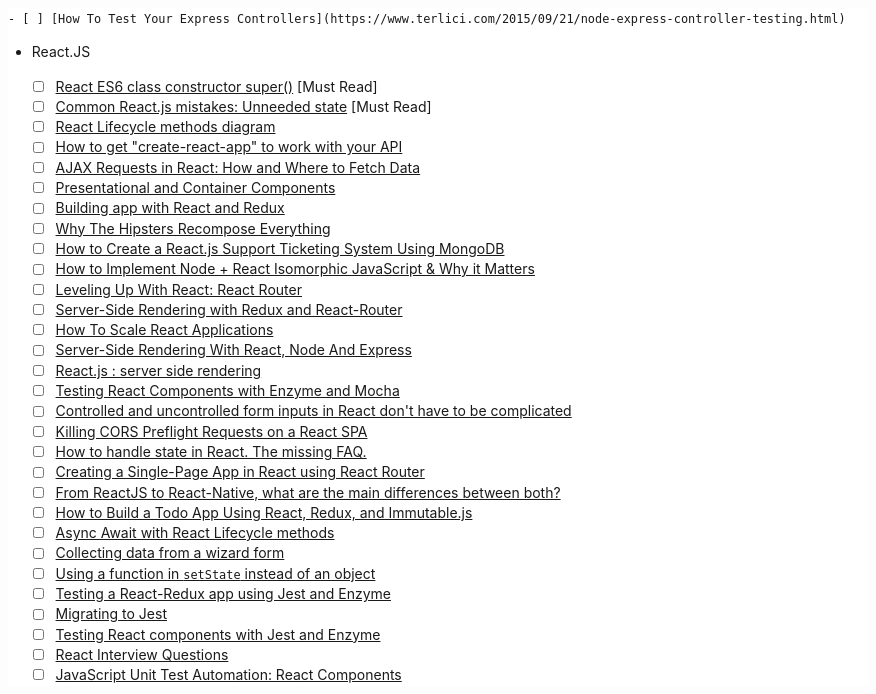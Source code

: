     - [ ] [How To Test Your Express Controllers](https://www.terlici.com/2015/09/21/node-express-controller-testing.html)

* React.JS

  * [ ] [React ES6 class constructor super()](http://cheng.logdown.com/posts/2016/03/26/683329) [Must Read]
  * [ ] [Common React.js mistakes: Unneeded state](http://reactkungfu.com/2015/09/common-react-dot-js-mistakes-unneeded-state/) [Must Read]
  * [ ] [React Lifecycle methods diagram](https://medium.com/@eddychang_86557/react-lifecycle-methods-diagram-38ac92bb6ff1#.n32v4fhqd)
  * [ ] [How to get "create-react-app" to work with your API](https://www.fullstackreact.com/articles/using-create-react-app-with-a-server/)
  * [ ] [AJAX Requests in React: How and Where to Fetch Data](https://daveceddia.com/ajax-requests-in-react/)
  * [ ] [Presentational and Container Components](https://medium.com/@dan_abramov/smart-and-dumb-components-7ca2f9a7c7d0#.dswv37s6j)
  * [ ] [Building app with React and Redux](https://www.youtube.com/playlist?list=PLuNEz8XtB51K-x3bwCC9uNM_cxXaiCcRY)
  * [ ] [Why The Hipsters Recompose Everything](https://medium.com/javascript-inside/why-the-hipsters-recompose-everything-23ac08748198#.7ii2zny53)
  * [ ] [How to Create a React.js Support Ticketing System Using MongoDB](http://davidmeents.com/create-a-react-js-support-ticketing-system-using-mongodb/?utm_content=buffer469b9&utm_medium=social&utm_source=twitter.com&utm_campaign=buffer)
  * [ ] [How to Implement Node + React Isomorphic JavaScript & Why it Matters](https://strongloop.com/strongblog/node-js-react-isomorphic-javascript-why-it-matters/)
  * [ ] [Leveling Up With React: React Router](https://css-tricks.com/learning-react-router/#article-header-id-10)
  * [ ] [Server-Side Rendering with Redux and React-Router](https://www.codementor.io/reactjs/tutorial/redux-server-rendering-react-router-universal-web-app)
  * [ ] [How To Scale React Applications](https://www.smashingmagazine.com/2016/09/how-to-scale-react-applications/)
  * [ ] [Server-Side Rendering With React, Node And Express](https://www.smashingmagazine.com/2016/03/server-side-rendering-react-node-express/)
  * [ ] [React.js : server side rendering](http://blog.revathskumar.com/2016/09/react-server-side-rendering.html)
  * [ ] [Testing React Components with Enzyme and Mocha](https://semaphoreci.com/community/tutorials/testing-react-components-with-enzyme-and-mocha)
  * [ ] [Controlled and uncontrolled form inputs in React don't have to be complicated](http://goshakkk.name/controlled-vs-uncontrolled-inputs-react/)
  * [ ] [Killing CORS Preflight Requests on a React SPA](http://damon.ghost.io/killing-cors-preflight-requests-on-a-react-spa/)
  * [ ] [How to handle state in React. The missing FAQ.](https://medium.com/react-ecosystem/how-to-handle-state-in-react-6f2d3cd73a0c#.rpr0sc979)
  * [ ] [Creating a Single-Page App in React using React Router](https://www.kirupa.com/react/creating_single_page_app_react_using_react_router.htm)
  * [ ] [From ReactJS to React-Native, what are the main differences between both?](https://medium.com/@alexmngn/from-reactjs-to-react-native-what-are-the-main-differences-between-both-d6e8e88ebf24#.nwm8x6api)
  * [ ] [How to Build a Todo App Using React, Redux, and Immutable.js](https://www.sitepoint.com/how-to-build-a-todo-app-using-react-redux-and-immutable-js/)
  * [ ] [Async Await with React Lifecycle methods](https://medium.com/@dalejefferson/async-await-with-react-lifecycle-methods-802e7760d802#.nz8pyn50f)
  * [ ] [Collecting data from a wizard form](https://goshakkk.name/wizard-form-collect-info/)
  * [ ] [Using a function in `setState` instead of an object](https://medium.com/@shopsifter/using-a-function-in-setstate-instead-of-an-object-1f5cfd6e55d1#.gtnrx55cc)
  * [ ] [Testing a React-Redux app using Jest and Enzyme](https://medium.com/@gethylgeorge/testing-a-react-redux-app-using-jest-and-enzyme-b349324803a9#.sknvgofxo)
  * [ ] [Migrating to Jest](https://medium.com/@kentcdodds/migrating-to-jest-881f75366e7e#.98tnc35mr)
  * [ ] [Testing React components with Jest and Enzyme](https://hackernoon.com/testing-react-components-with-jest-and-enzyme-41d592c174f#.uub30kw9x)
  * [ ] [React Interview Questions](https://dev.to/tylermcginnis/react-interview-questions)
  * [ ] [JavaScript Unit Test Automation: React Components](http://blog.testproject.io/2016/09/21/javascript-unit-test-automation-react-components/)
